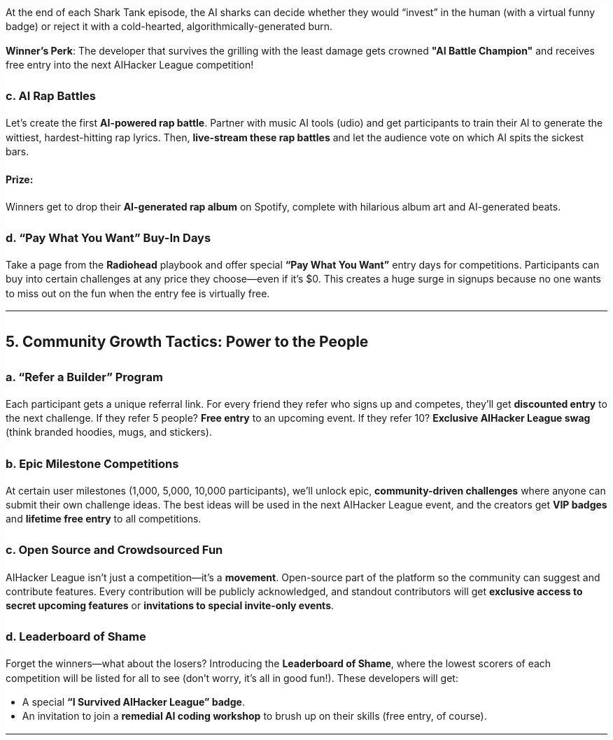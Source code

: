At the end of each Shark Tank episode, the AI sharks can decide whether they would “invest” in the human (with a virtual funny badge) or reject it with a cold-hearted, algorithmically-generated burn.

**Winner’s Perk**: The developer that survives the grilling with the least damage gets crowned **"AI Battle Champion"** and receives free entry into the next AIHacker League competition!


### c. **AI Rap Battles**
Let’s create the first **AI-powered rap battle**. Partner with music AI tools (udio) and get participants to train their AI to generate the wittiest, hardest-hitting rap lyrics. Then, **live-stream these rap battles** and let the audience vote on which AI spits the sickest bars.

#### Prize:
Winners get to drop their **AI-generated rap album** on Spotify, complete with hilarious album art and AI-generated beats.

### d. **“Pay What You Want” Buy-In Days**
Take a page from the **Radiohead** playbook and offer special **“Pay What You Want”** entry days for competitions. Participants can buy into certain challenges at any price they choose—even if it’s $0. This creates a huge surge in signups because no one wants to miss out on the fun when the entry fee is virtually free.

---

## 5. Community Growth Tactics: Power to the People
### a. **“Refer a Builder” Program**
Each participant gets a unique referral link. For every friend they refer who signs up and competes, they’ll get **discounted entry** to the next challenge. If they refer 5 people? **Free entry** to an upcoming event. If they refer 10? **Exclusive AIHacker League swag** (think branded hoodies, mugs, and stickers).

### b. **Epic Milestone Competitions**
At certain user milestones (1,000, 5,000, 10,000 participants), we’ll unlock epic, **community-driven challenges** where anyone can submit their own challenge ideas. The best ideas will be used in the next AIHacker League event, and the creators get **VIP badges** and **lifetime free entry** to all competitions.

### c. **Open Source and Crowdsourced Fun**
AIHacker League isn’t just a competition—it’s a **movement**. Open-source part of the platform so the community can suggest and contribute features. Every contribution will be publicly acknowledged, and standout contributors will get **exclusive access to secret upcoming features** or **invitations to special invite-only events**.

### d. **Leaderboard of Shame**
Forget the winners—what about the losers? Introducing the **Leaderboard of Shame**, where the lowest scorers of each competition will be listed for all to see (don’t worry, it’s all in good fun!). These developers will get:
- A special **“I Survived AIHacker League” badge**.
- An invitation to join a **remedial AI coding workshop** to brush up on their skills (free entry, of course).

---